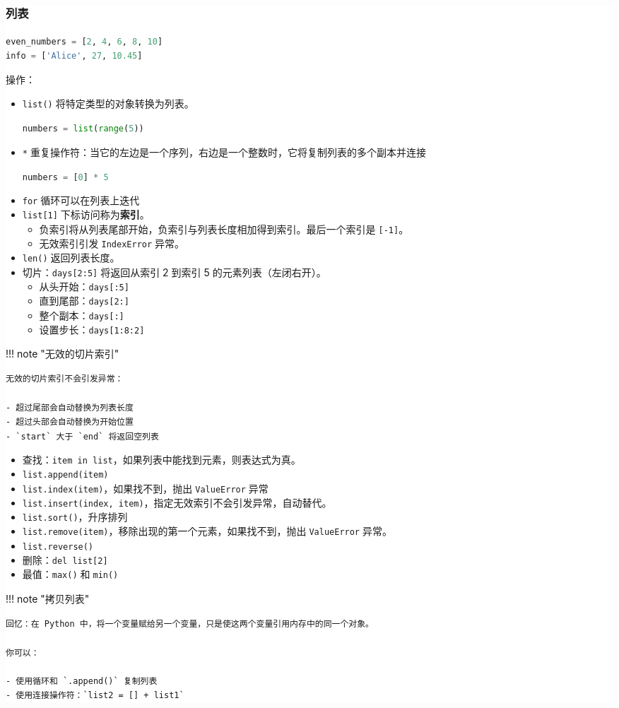 ### 列表

```python
even_numbers = [2, 4, 6, 8, 10]
info = ['Alice', 27, 10.45]
```

操作：

-   `list()` 将特定类型的对象转换为列表。
    ```python
    numbers = list(range(5))
    ```
-   `*` 重复操作符：当它的左边是一个序列，右边是一个整数时，它将复制列表的多个副本并连接
    ```python
    numbers = [0] * 5
    ```
-   `for` 循环可以在列表上迭代
-   `list[1]` 下标访问称为**索引**。
    -   负索引将从列表尾部开始，负索引与列表长度相加得到索引。最后一个索引是 `[-1]`。
    -   无效索引引发 `IndexError` 异常。
-   `len()` 返回列表长度。
-   切片：`days[2:5]` 将返回从索引 2 到索引 5 的元素列表（左闭右开）。
    -   从头开始：`days[:5]`
    -   直到尾部：`days[2:]`
    -   整个副本：`days[:]`
    -   设置步长：`days[1:8:2]`


!!! note "无效的切片索引"
    
    无效的切片索引不会引发异常：

    - 超过尾部会自动替换为列表长度
    - 超过头部会自动替换为开始位置
    - `start` 大于 `end` 将返回空列表


-   查找：`item in list`，如果列表中能找到元素，则表达式为真。
-   `list.append(item)`
-   `list.index(item)`，如果找不到，抛出 `ValueError` 异常
-   `list.insert(index, item)`，指定无效索引不会引发异常，自动替代。
-   `list.sort()`，升序排列
-   `list.remove(item)`，移除出现的第一个元素，如果找不到，抛出 `ValueError` 异常。
-   `list.reverse()`
-   删除：`del list[2]`
-   最值：`max()` 和 `min()`


!!! note "拷贝列表"
    
    回忆：在 Python 中，将一个变量赋给另一个变量，只是使这两个变量引用内存中的同一个对象。

    你可以：

    - 使用循环和 `.append()` 复制列表
    - 使用连接操作符：`list2 = [] + list1`

